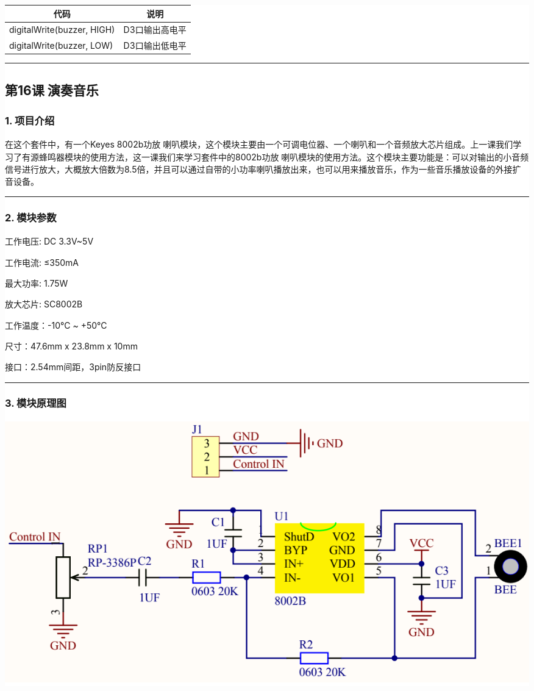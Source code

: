 | 代码                       | 说明              |
| -------------------------- | ----------------- |
| digitalWrite(buzzer, HIGH) | D3口输出高电平 |
| digitalWrite(buzzer, LOW)  | D3口输出低电平 |


---

## 第16课 演奏音乐

### 1. 项目介绍

在这个套件中，有一个Keyes 8002b功放 喇叭模块，这个模块主要由一个可调电位器、一个喇叭和一个音频放大芯片组成。上一课我们学习了有源蜂鸣器模块的使用方法，这一课我们来学习套件中的8002b功放 喇叭模块的使用方法。这个模块主要功能是：可以对输出的小音频信号进行放大，大概放大倍数为8.5倍，并且可以通过自带的小功率喇叭播放出来，也可以用来播放音乐，作为一些音乐播放设备的外接扩音设备。

---

### 2. 模块参数

工作电压: DC 3.3V~5V 

工作电流: ≤350mA

最大功率: 1.75W

放大芯片: SC8002B

工作温度：-10°C ~ +50°C

尺寸：47.6mm x 23.8mm x 10mm

接口：2.54mm间距，3pin防反接口

---

### 3. 模块原理图

![img](media/181301.jpg)
